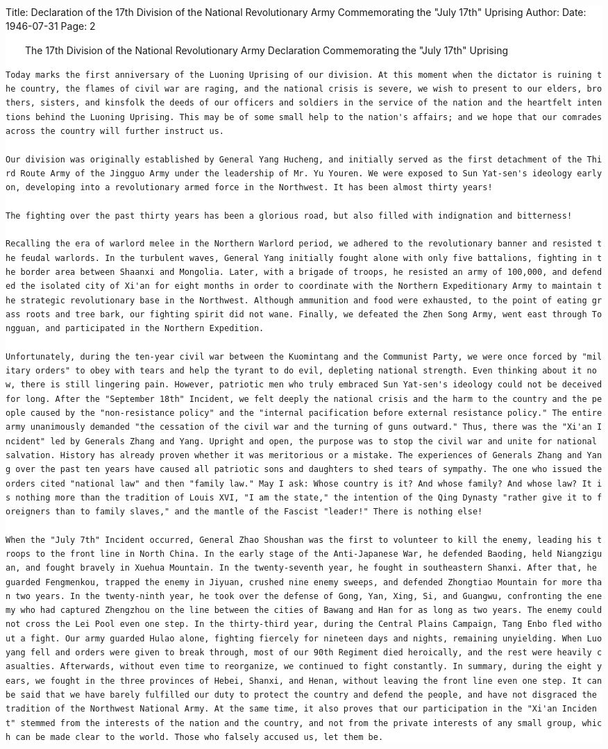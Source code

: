 Title: Declaration of the 17th Division of the National Revolutionary Army Commemorating the "July 17th" Uprising
Author:
Date: 1946-07-31
Page: 2

　　The 17th Division of the National Revolutionary Army
    Declaration Commemorating the "July 17th" Uprising

    Today marks the first anniversary of the Luoning Uprising of our division. At this moment when the dictator is ruining the country, the flames of civil war are raging, and the national crisis is severe, we wish to present to our elders, brothers, sisters, and kinsfolk the deeds of our officers and soldiers in the service of the nation and the heartfelt intentions behind the Luoning Uprising. This may be of some small help to the nation's affairs; and we hope that our comrades across the country will further instruct us.

    Our division was originally established by General Yang Hucheng, and initially served as the first detachment of the Third Route Army of the Jingguo Army under the leadership of Mr. Yu Youren. We were exposed to Sun Yat-sen's ideology early on, developing into a revolutionary armed force in the Northwest. It has been almost thirty years!

    The fighting over the past thirty years has been a glorious road, but also filled with indignation and bitterness!

    Recalling the era of warlord melee in the Northern Warlord period, we adhered to the revolutionary banner and resisted the feudal warlords. In the turbulent waves, General Yang initially fought alone with only five battalions, fighting in the border area between Shaanxi and Mongolia. Later, with a brigade of troops, he resisted an army of 100,000, and defended the isolated city of Xi'an for eight months in order to coordinate with the Northern Expeditionary Army to maintain the strategic revolutionary base in the Northwest. Although ammunition and food were exhausted, to the point of eating grass roots and tree bark, our fighting spirit did not wane. Finally, we defeated the Zhen Song Army, went east through Tongguan, and participated in the Northern Expedition.

    Unfortunately, during the ten-year civil war between the Kuomintang and the Communist Party, we were once forced by "military orders" to obey with tears and help the tyrant to do evil, depleting national strength. Even thinking about it now, there is still lingering pain. However, patriotic men who truly embraced Sun Yat-sen's ideology could not be deceived for long. After the "September 18th" Incident, we felt deeply the national crisis and the harm to the country and the people caused by the "non-resistance policy" and the "internal pacification before external resistance policy." The entire army unanimously demanded "the cessation of the civil war and the turning of guns outward." Thus, there was the "Xi'an Incident" led by Generals Zhang and Yang. Upright and open, the purpose was to stop the civil war and unite for national salvation. History has already proven whether it was meritorious or a mistake. The experiences of Generals Zhang and Yang over the past ten years have caused all patriotic sons and daughters to shed tears of sympathy. The one who issued the orders cited "national law" and then "family law." May I ask: Whose country is it? And whose family? And whose law? It is nothing more than the tradition of Louis XVI, "I am the state," the intention of the Qing Dynasty "rather give it to foreigners than to family slaves," and the mantle of the Fascist "leader!" There is nothing else!

    When the "July 7th" Incident occurred, General Zhao Shoushan was the first to volunteer to kill the enemy, leading his troops to the front line in North China. In the early stage of the Anti-Japanese War, he defended Baoding, held Niangziguan, and fought bravely in Xuehua Mountain. In the twenty-seventh year, he fought in southeastern Shanxi. After that, he guarded Fengmenkou, trapped the enemy in Jiyuan, crushed nine enemy sweeps, and defended Zhongtiao Mountain for more than two years. In the twenty-ninth year, he took over the defense of Gong, Yan, Xing, Si, and Guangwu, confronting the enemy who had captured Zhengzhou on the line between the cities of Bawang and Han for as long as two years. The enemy could not cross the Lei Pool even one step. In the thirty-third year, during the Central Plains Campaign, Tang Enbo fled without a fight. Our army guarded Hulao alone, fighting fiercely for nineteen days and nights, remaining unyielding. When Luoyang fell and orders were given to break through, most of our 90th Regiment died heroically, and the rest were heavily casualties. Afterwards, without even time to reorganize, we continued to fight constantly. In summary, during the eight years, we fought in the three provinces of Hebei, Shanxi, and Henan, without leaving the front line even one step. It can be said that we have barely fulfilled our duty to protect the country and defend the people, and have not disgraced the tradition of the Northwest National Army. At the same time, it also proves that our participation in the "Xi'an Incident" stemmed from the interests of the nation and the country, and not from the private interests of any small group, which can be made clear to the world. Those who falsely accused us, let them be.